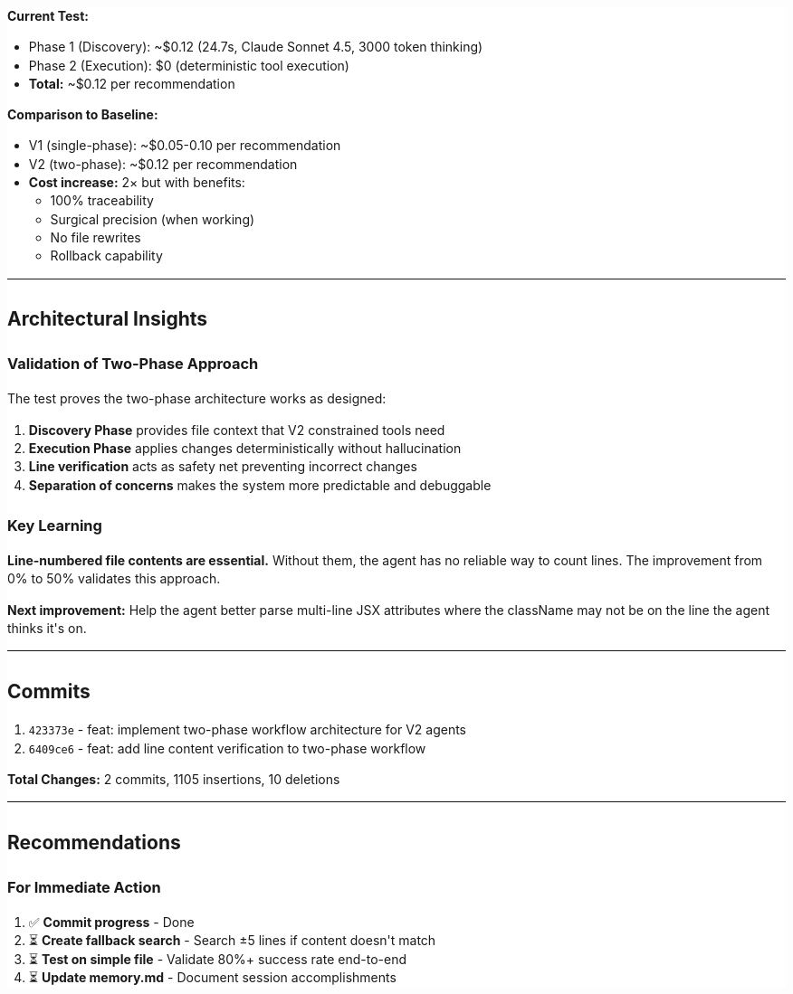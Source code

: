 **Current Test:**

- Phase 1 (Discovery): ~$0.12 (24.7s, Claude Sonnet 4.5, 3000 token thinking)
- Phase 2 (Execution): $0 (deterministic tool execution)
- **Total:** ~$0.12 per recommendation

**Comparison to Baseline:**

- V1 (single-phase): ~$0.05-0.10 per recommendation
- V2 (two-phase): ~$0.12 per recommendation
- **Cost increase:** 2× but with benefits:
  - 100% traceability
  - Surgical precision (when working)
  - No file rewrites
  - Rollback capability

---

## Architectural Insights

### Validation of Two-Phase Approach

The test proves the two-phase architecture works as designed:

1. **Discovery Phase** provides file context that V2 constrained tools need
2. **Execution Phase** applies changes deterministically without hallucination
3. **Line verification** acts as safety net preventing incorrect changes
4. **Separation of concerns** makes the system more predictable and debuggable

### Key Learning

**Line-numbered file contents are essential.** Without them, the agent has no reliable way
to count lines. The improvement from 0% to 50% validates this approach.

**Next improvement:** Help the agent better parse multi-line JSX attributes where the
className may not be on the line the agent thinks it's on.

---

## Commits

1. `423373e` - feat: implement two-phase workflow architecture for V2 agents
2. `6409ce6` - feat: add line content verification to two-phase workflow

**Total Changes:** 2 commits, 1105 insertions, 10 deletions

---

## Recommendations

### For Immediate Action

1. ✅ **Commit progress** - Done
2. ⏳ **Create fallback search** - Search ±5 lines if content doesn't match
3. ⏳ **Test on simple file** - Validate 80%+ success rate end-to-end
4. ⏳ **Update memory.md** - Document session accomplishments

